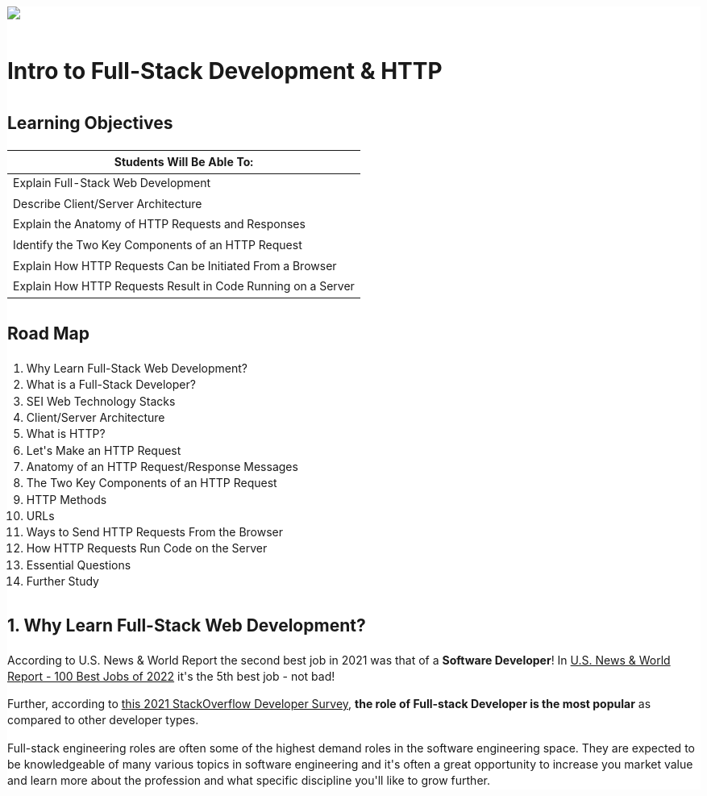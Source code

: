 <img src="https://i.imgur.com/PE14J3Y.jpg">

# Intro to Full-Stack Development & HTTP

## Learning Objectives

| Students Will Be Able To: |
|---|
| Explain Full-Stack Web Development |
| Describe Client/Server Architecture |
| Explain the Anatomy of HTTP Requests and Responses |
| Identify the Two Key Components of an HTTP Request |
| Explain How HTTP Requests Can be Initiated From a Browser |
| Explain How HTTP Requests Result in Code Running on a Server |

## Road Map

1. Why Learn Full-Stack Web Development?
2. What is a Full-Stack Developer?
3. SEI Web Technology Stacks
4. Client/Server Architecture
5. What is HTTP?
6. Let's Make an HTTP Request
7. Anatomy of an HTTP Request/Response Messages
8. The Two Key Components of an HTTP Request
9. HTTP Methods
10. URLs
11. Ways to Send HTTP Requests From the Browser
12. How HTTP Requests Run Code on the Server
13. Essential Questions
14. Further Study

## 1. Why Learn Full-Stack Web Development?

According to U.S. News & World Report the second best job in 2021 was that of a **Software Developer**!  In [U.S. News & World Report - 100 Best Jobs of 2022](https://money.usnews.com/careers/best-jobs/rankings/the-100-best-jobs) it's the 5th best job - not bad! 

Further, according to [this 2021 StackOverflow Developer Survey](https://insights.stackoverflow.com/survey/2021#developer-type), **the role of Full-stack Developer is the most popular** as compared to other developer types.

Full-stack engineering roles are often some of the highest demand roles in the software engineering space. They are expected to be knowledgeable of many various topics in software engineering and it's often a great opportunity to increase you market value and learn more about the profession and what specific discipline you'll like to grow further.

